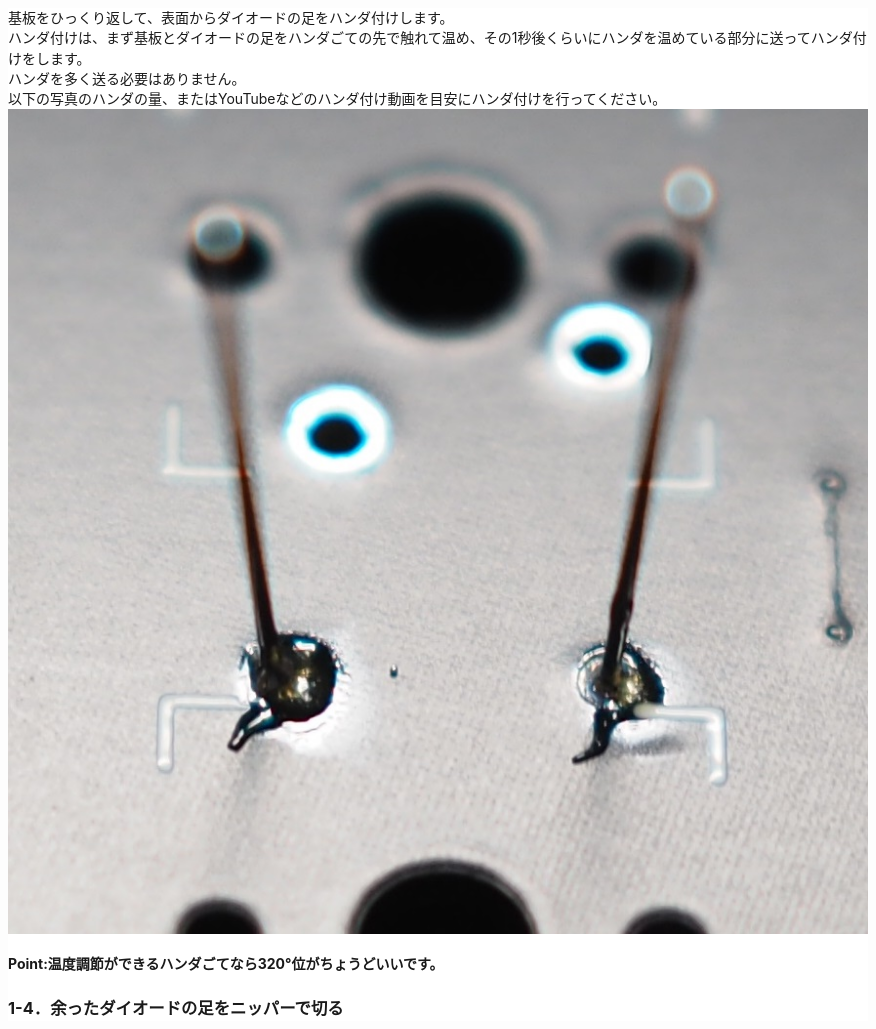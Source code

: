 基板をひっくり返して、表面からダイオードの足をハンダ付けします。  
ハンダ付けは、まず基板とダイオードの足をハンダごての先で触れて温め、その1秒後くらいにハンダを温めている部分に送ってハンダ付けをします。  
ハンダを多く送る必要はありません。  
以下の写真のハンダの量、またはYouTubeなどのハンダ付け動画を目安にハンダ付けを行ってください。  
![Diode-7](imgs/Diode-7.JPG)  

**Point:温度調節ができるハンダごてなら320°位がちょうどいいです。**  

### 1-4．余ったダイオードの足をニッパーで切る
